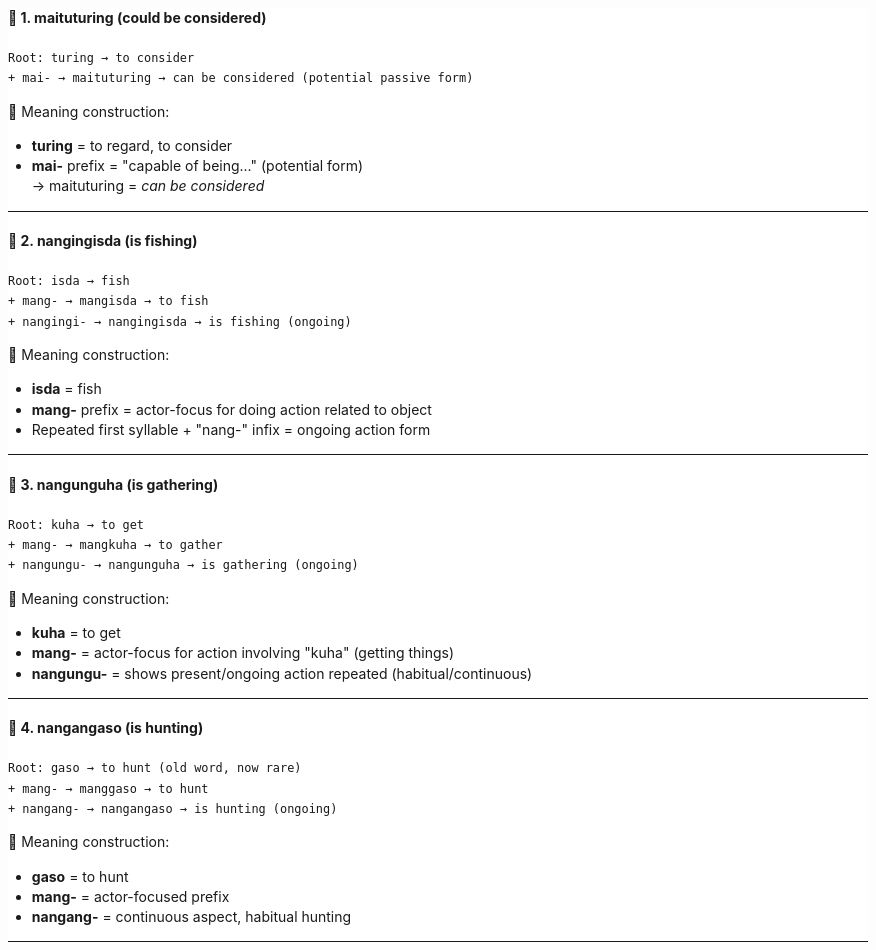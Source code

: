 
#### 🔵 1. **maituturing** (could be considered)

```
Root: turing → to consider
+ mai- → maituturing → can be considered (potential passive form)
```

🧠 Meaning construction:
- **turing** = to regard, to consider
- **mai-** prefix = "capable of being..." (potential form)  
→ maituturing = *can be considered*

---

#### 🔵 2. **nangingisda** (is fishing)

```
Root: isda → fish
+ mang- → mangisda → to fish
+ nangingi- → nangingisda → is fishing (ongoing)
```

🧠 Meaning construction:
- **isda** = fish
- **mang-** prefix = actor-focus for doing action related to object
- Repeated first syllable + "nang-" infix = ongoing action form

---

#### 🔵 3. **nangunguha** (is gathering)

```
Root: kuha → to get
+ mang- → mangkuha → to gather
+ nangungu- → nangunguha → is gathering (ongoing)
```

🧠 Meaning construction:
- **kuha** = to get
- **mang-** = actor-focus for action involving "kuha" (getting things)
- **nangungu-** = shows present/ongoing action repeated (habitual/continuous)

---

#### 🔵 4. **nangangaso** (is hunting)

```
Root: gaso → to hunt (old word, now rare)
+ mang- → manggaso → to hunt
+ nangang- → nangangaso → is hunting (ongoing)
```

🧠 Meaning construction:
- **gaso** = to hunt
- **mang-** = actor-focused prefix
- **nangang-** = continuous aspect, habitual hunting

---